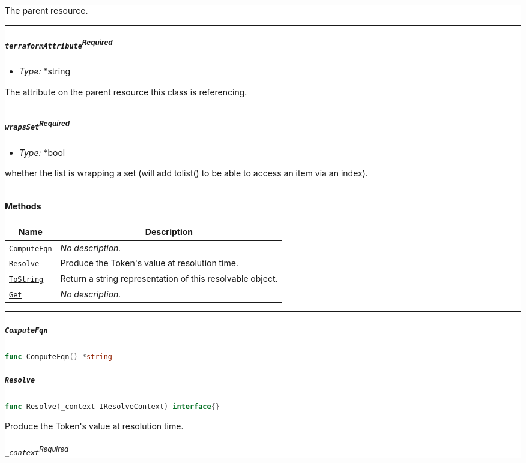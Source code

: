 The parent resource.

---

##### `terraformAttribute`<sup>Required</sup> <a name="terraformAttribute" id="@cdktf/provider-newrelic.notificationChannel.NotificationChannelPropertyList.Initializer.parameter.terraformAttribute"></a>

- *Type:* *string

The attribute on the parent resource this class is referencing.

---

##### `wrapsSet`<sup>Required</sup> <a name="wrapsSet" id="@cdktf/provider-newrelic.notificationChannel.NotificationChannelPropertyList.Initializer.parameter.wrapsSet"></a>

- *Type:* *bool

whether the list is wrapping a set (will add tolist() to be able to access an item via an index).

---

#### Methods <a name="Methods" id="Methods"></a>

| **Name** | **Description** |
| --- | --- |
| <code><a href="#@cdktf/provider-newrelic.notificationChannel.NotificationChannelPropertyList.computeFqn">ComputeFqn</a></code> | *No description.* |
| <code><a href="#@cdktf/provider-newrelic.notificationChannel.NotificationChannelPropertyList.resolve">Resolve</a></code> | Produce the Token's value at resolution time. |
| <code><a href="#@cdktf/provider-newrelic.notificationChannel.NotificationChannelPropertyList.toString">ToString</a></code> | Return a string representation of this resolvable object. |
| <code><a href="#@cdktf/provider-newrelic.notificationChannel.NotificationChannelPropertyList.get">Get</a></code> | *No description.* |

---

##### `ComputeFqn` <a name="ComputeFqn" id="@cdktf/provider-newrelic.notificationChannel.NotificationChannelPropertyList.computeFqn"></a>

```go
func ComputeFqn() *string
```

##### `Resolve` <a name="Resolve" id="@cdktf/provider-newrelic.notificationChannel.NotificationChannelPropertyList.resolve"></a>

```go
func Resolve(_context IResolveContext) interface{}
```

Produce the Token's value at resolution time.

###### `_context`<sup>Required</sup> <a name="_context" id="@cdktf/provider-newrelic.notificationChannel.NotificationChannelPropertyList.resolve.parameter._context"></a>
